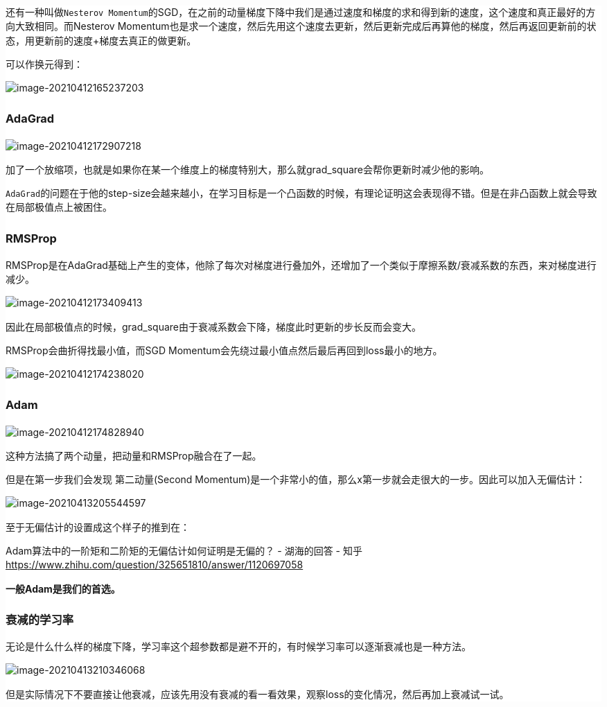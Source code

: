 还有一种叫做`Nesterov Momentum`的SGD，在之前的动量梯度下降中我们是通过速度和梯度的求和得到新的速度，这个速度和真正最好的方向大致相同。而Nesterov Momentum也是求一个速度，然后先用这个速度去更新，然后更新完成后再算他的梯度，然后再返回更新前的状态，用更新前的速度+梯度去真正的做更新。

可以作换元得到：

![image-20210412165237203](https://gitee.com/Chillstep/ChillstepPictures/raw/master/master/image-20210412165237203.png)



### AdaGrad

![image-20210412172907218](https://gitee.com/Chillstep/ChillstepPictures/raw/master/master/image-20210412172907218.png)

加了一个放缩项，也就是如果你在某一个维度上的梯度特别大，那么就grad_square会帮你更新时减少他的影响。

`AdaGrad`的问题在于他的step-size会越来越小，在学习目标是一个凸函数的时候，有理论证明这会表现得不错。但是在非凸函数上就会导致在局部极值点上被困住。

### RMSProp

RMSProp是在AdaGrad基础上产生的变体，他除了每次对梯度进行叠加外，还增加了一个类似于摩擦系数/衰减系数的东西，来对梯度进行减少。

![image-20210412173409413](https://gitee.com/Chillstep/ChillstepPictures/raw/master/master/image-20210412173409413.png)

因此在局部极值点的时候，grad_square由于衰减系数会下降，梯度此时更新的步长反而会变大。

RMSProp会曲折得找最小值，而SGD Momentum会先绕过最小值点然后最后再回到loss最小的地方。

![image-20210412174238020](https://gitee.com/Chillstep/ChillstepPictures/raw/master/master/image-20210412174238020.png)



### Adam

![image-20210412174828940](https://gitee.com/Chillstep/ChillstepPictures/raw/master/master/image-20210412174828940.png)

这种方法搞了两个动量，把动量和RMSProp融合在了一起。

但是在第一步我们会发现 第二动量(Second Momentum)是一个非常小的值，那么x第一步就会走很大的一步。因此可以加入无偏估计：

![image-20210413205544597](https://gitee.com/Chillstep/ChillstepPictures/raw/master/master/image-20210413205544597.png)

至于无偏估计的设置成这个样子的推到在：

Adam算法中的一阶矩和二阶矩的无偏估计如何证明是无偏的？ - 湖海的回答 - 知乎 https://www.zhihu.com/question/325651810/answer/1120697058



**一般Adam是我们的首选。**

### 衰减的学习率

无论是什么什么样的梯度下降，学习率这个超参数都是避不开的，有时候学习率可以逐渐衰减也是一种方法。

![image-20210413210346068](https://gitee.com/Chillstep/ChillstepPictures/raw/master/master/image-20210413210346068.png)

但是实际情况下不要直接让他衰减，应该先用没有衰减的看一看效果，观察loss的变化情况，然后再加上衰减试一试。

